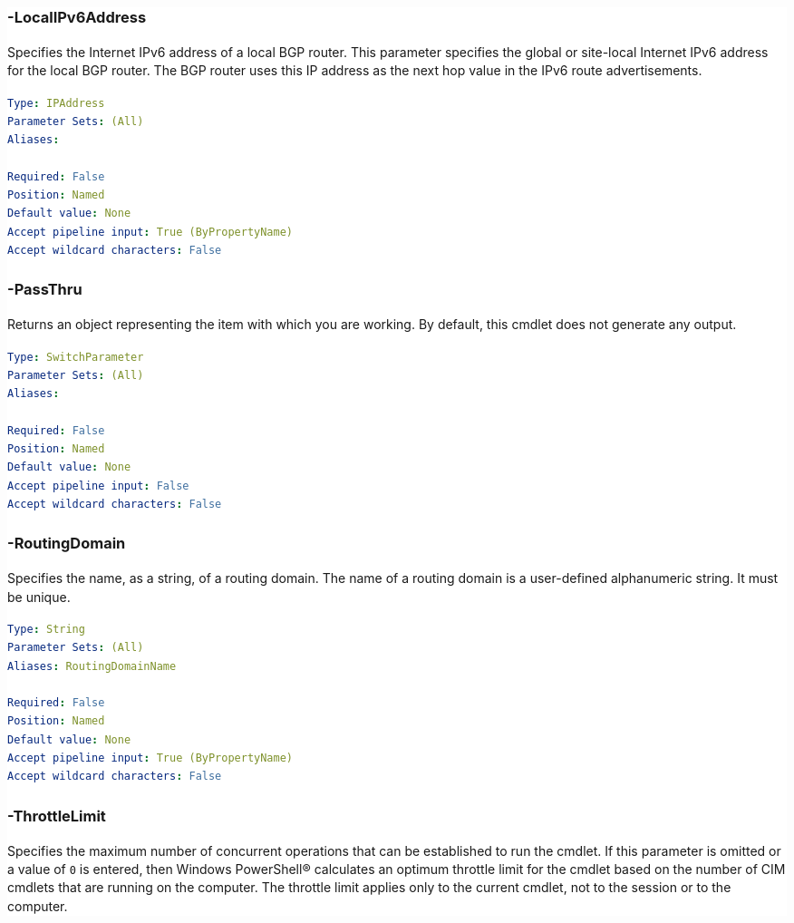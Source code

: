 ### -LocalIPv6Address
Specifies the Internet IPv6 address of a local BGP router.
This parameter specifies the global or site-local Internet IPv6 address for the local BGP router.
The BGP router uses this IP address as the next hop value in the IPv6 route advertisements.

```yaml
Type: IPAddress
Parameter Sets: (All)
Aliases: 

Required: False
Position: Named
Default value: None
Accept pipeline input: True (ByPropertyName)
Accept wildcard characters: False
```

### -PassThru
Returns an object representing the item with which you are working.
By default, this cmdlet does not generate any output.

```yaml
Type: SwitchParameter
Parameter Sets: (All)
Aliases: 

Required: False
Position: Named
Default value: None
Accept pipeline input: False
Accept wildcard characters: False
```

### -RoutingDomain
Specifies the name, as a string, of a routing domain.
The name of a routing domain is a user-defined alphanumeric string.
It must be unique.

```yaml
Type: String
Parameter Sets: (All)
Aliases: RoutingDomainName

Required: False
Position: Named
Default value: None
Accept pipeline input: True (ByPropertyName)
Accept wildcard characters: False
```

### -ThrottleLimit
Specifies the maximum number of concurrent operations that can be established to run the cmdlet.
If this parameter is omitted or a value of `0` is entered, then Windows PowerShell® calculates an optimum throttle limit for the cmdlet based on the number of CIM cmdlets that are running on the computer.
The throttle limit applies only to the current cmdlet, not to the session or to the computer.
